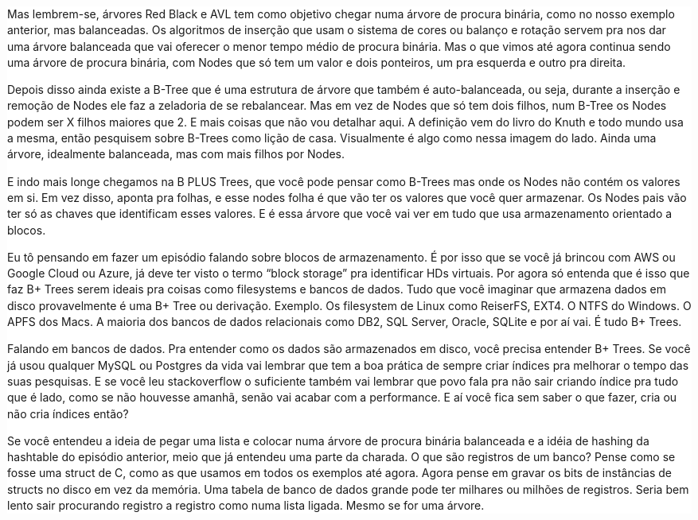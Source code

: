 Mas lembrem-se, árvores Red Black e AVL tem como objetivo chegar numa árvore de procura binária, como no nosso exemplo anterior, mas balanceadas. Os algoritmos de inserção que usam o sistema de cores ou balanço e rotação servem pra nos dar uma árvore balanceada que vai oferecer o menor tempo médio de procura binária. Mas o que vimos até agora continua sendo uma árvore de procura binária, com Nodes que só tem um valor e dois ponteiros, um pra esquerda e outro pra direita.







Depois disso ainda existe a B-Tree que é uma estrutura de árvore que também é auto-balanceada, ou seja, durante a inserção e remoção de Nodes ele faz a zeladoria de se rebalancear. Mas em vez de Nodes que só tem dois filhos, num B-Tree os Nodes podem ser X filhos maiores que 2. E mais coisas que não vou detalhar aqui. A definição vem do livro do Knuth e todo mundo usa a mesma, então pesquisem sobre B-Trees como lição de casa. Visualmente é algo como nessa imagem do lado. Ainda uma árvore, idealmente balanceada, mas com mais filhos por Nodes.







E indo mais longe chegamos na B PLUS Trees, que você pode pensar como B-Trees mas onde os Nodes não contém os valores em si. Em vez disso, aponta pra folhas, e esse nodes folha é que vão ter os valores que você quer armazenar. Os Nodes pais vão ter só as chaves que identificam esses valores. E é essa árvore que você vai ver em tudo que usa armazenamento orientado a blocos.







Eu tô pensando em fazer um episódio falando sobre blocos de armazenamento. É por isso que se você já brincou com AWS ou Google Cloud ou Azure, já deve ter visto o termo “block storage” pra identificar HDs virtuais. Por agora só entenda que é isso que faz B+ Trees serem ideais pra coisas como filesystems e bancos de dados. Tudo que você imaginar que armazena dados em disco provavelmente é uma B+ Tree ou derivação. Exemplo. Os filesystem de Linux como ReiserFS, EXT4. O NTFS do Windows. O APFS dos Macs. A maioria dos bancos de dados relacionais como DB2, SQL Server, Oracle, SQLite e por aí vai. É tudo B+ Trees.










Falando em bancos de dados. Pra entender como os dados são armazenados em disco, você precisa entender B+ Trees. Se você já usou qualquer MySQL ou Postgres da vida vai lembrar que tem a boa prática de sempre criar índices pra melhorar o tempo das suas pesquisas. E se você leu stackoverflow o suficiente também vai lembrar que povo fala pra não sair criando índice pra tudo que é lado, como se não houvesse amanhã, senão vai acabar com a performance. E aí você fica sem saber o que fazer, cria ou não cria índices então?









Se você entendeu a ideia de pegar uma lista e colocar numa árvore de procura binária balanceada e a idéia de hashing da hashtable do episódio anterior, meio que já entendeu uma parte da charada. O que são registros de um banco? Pense como se fosse uma struct de C, como as que usamos em todos os exemplos até agora. Agora pense em gravar os bits de instâncias de structs no disco em vez da memória. Uma tabela de banco de dados grande pode ter milhares ou milhões de registros. Seria bem lento sair procurando registro a registro como numa lista ligada. Mesmo se for uma árvore.

